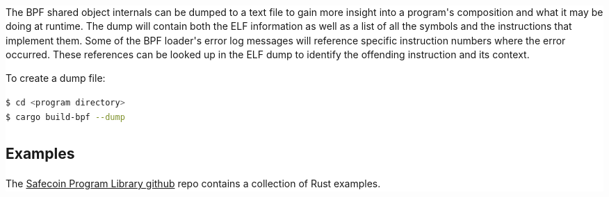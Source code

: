 The BPF shared object internals can be dumped to a text file to gain more
insight into a program's composition and what it may be doing at runtime.  The
dump will contain both the ELF information as well as a list of all the symbols
and the instructions that implement them.  Some of the BPF loader's error log
messages will reference specific instruction numbers where the error occurred.
These references can be looked up in the ELF dump to identify the offending
instruction and its context.

To create a dump file:

```bash
$ cd <program directory>
$ cargo build-bpf --dump
```

## Examples

The [Safecoin Program Library
github](https://github.com/solana-labs/solana-program-library/tree/master/examples/rust)
repo contains a collection of Rust examples.
